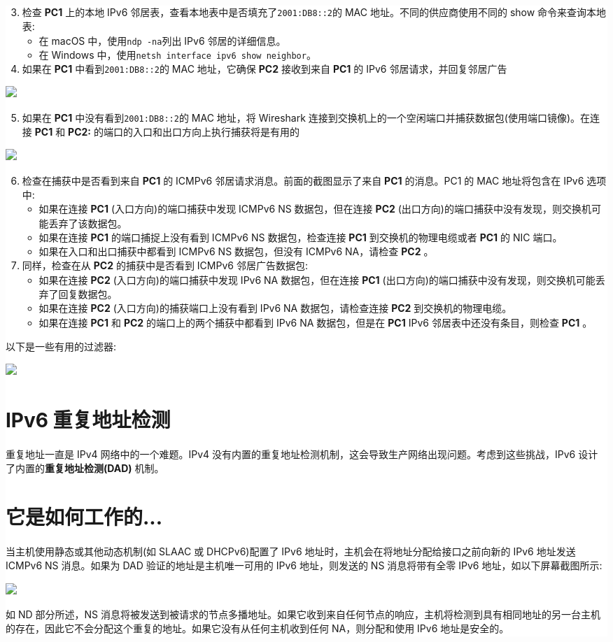 3.  检查 **PC1** 上的本地 IPv6 邻居表，查看本地表中是否填充了`2001:DB8::2`的 MAC 地址。不同的供应商使用不同的 show 命令来查询本地表:
    *   在 macOS 中，使用`ndp -na`列出 IPv6 邻居的详细信息。
    *   在 Windows 中，使用`netsh interface ipv6 show neighbor`。
4.  如果在 **PC1** 中看到`2001:DB8::2`的 MAC 地址，它确保 **PC2** 接收到来自 **PC1** 的 IPv6 邻居请求，并回复邻居广告

![](Images/930a38d6-fe19-4efe-b0d4-b5f59a2e5b47.png)

5.  如果在 **PC1** 中没有看到`2001:DB8::2`的 MAC 地址，将 Wireshark 连接到交换机上的一个空闲端口并捕获数据包(使用端口镜像)。在连接 **PC1** 和 **PC2:** 的端口的入口和出口方向上执行捕获将是有用的

![](Images/4f498f9b-c538-4343-ae79-0391cd1659a9.png)

6.  检查在捕获中是否看到来自 **PC1** 的 ICMPv6 邻居请求消息。前面的截图显示了来自 **PC1** 的消息。PC1 的 MAC 地址将包含在 IPv6 选项中:
    *   如果在连接 **PC1** (入口方向)的端口捕获中发现 ICMPv6 NS 数据包，但在连接 **PC2** (出口方向)的端口捕获中没有发现，则交换机可能丢弃了该数据包。
    *   如果在连接 **PC1** 的端口捕捉上没有看到 ICMPv6 NS 数据包，检查连接 **PC1** 到交换机的物理电缆或者 **PC1** 的 NIC 端口。
    *   如果在入口和出口捕获中都看到 ICMPv6 NS 数据包，但没有 ICMPv6 NA，请检查 **PC2** 。
7.  同样，检查在从 **PC2** 的捕获中是否看到 ICMPv6 邻居广告数据包:
    *   如果在连接 **PC2** (入口方向)的端口捕获中发现 IPv6 NA 数据包，但在连接 **PC1** (出口方向)的端口捕获中没有发现，则交换机可能丢弃了回复数据包。
    *   如果在连接 **PC2** (入口方向)的捕获端口上没有看到 IPv6 NA 数据包，请检查连接 **PC2** 到交换机的物理电缆。
    *   如果在连接 **PC1** 和 **PC2** 的端口上的两个捕获中都看到 IPv6 NA 数据包，但是在 **PC1** IPv6 邻居表中还没有条目，则检查 **PC1** 。

以下是一些有用的过滤器:

![](Images/2d1552ce-75a9-45b9-84f4-5054925cffed.png)

# IPv6 重复地址检测

重复地址一直是 IPv4 网络中的一个难题。IPv4 没有内置的重复地址检测机制，这会导致生产网络出现问题。考虑到这些挑战，IPv6 设计了内置的**重复地址检测(DAD)** 机制。

# 它是如何工作的...

当主机使用静态或其他动态机制(如 SLAAC 或 DHCPv6)配置了 IPv6 地址时，主机会在将地址分配给接口之前向新的 IPv6 地址发送 ICMPv6 NS 消息。如果为 DAD 验证的地址是主机唯一可用的 IPv6 地址，则发送的 NS 消息将带有全零 IPv6 地址，如以下屏幕截图所示:

![](Images/d1def0e9-278d-42b6-8781-86846339c9ff.png)

如 ND 部分所述，NS 消息将被发送到被请求的节点多播地址。如果它收到来自任何节点的响应，主机将检测到具有相同地址的另一台主机的存在，因此它不会分配这个重复的地址。如果它没有从任何主机收到任何 NA，则分配和使用 IPv6 地址是安全的。